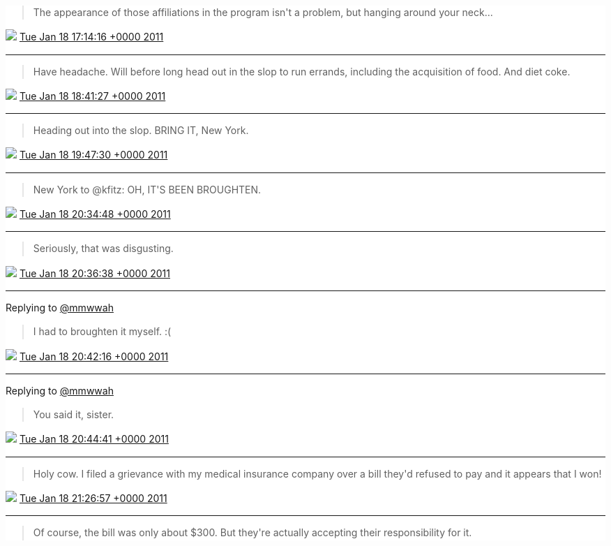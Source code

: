 > The appearance of those affiliations in the program isn't a problem, but hanging around your neck\.\.\.

<img src="../../media/tweet.ico" width="12" /> [Tue Jan 18 17:14:16 +0000 2011](https://twitter.com/kfitz/status/27413476209070080)

----

> Have headache\. Will before long head out in the slop to run errands, including the acquisition of food\. And diet coke\.

<img src="../../media/tweet.ico" width="12" /> [Tue Jan 18 18:41:27 +0000 2011](https://twitter.com/kfitz/status/27435414763606016)

----

> Heading out into the slop\. BRING IT, New York\.

<img src="../../media/tweet.ico" width="12" /> [Tue Jan 18 19:47:30 +0000 2011](https://twitter.com/kfitz/status/27452037180424192)

----

> New York to @kfitz: OH, IT'S BEEN BROUGHTEN\.

<img src="../../media/tweet.ico" width="12" /> [Tue Jan 18 20:34:48 +0000 2011](https://twitter.com/kfitz/status/27463942867525633)

----

> Seriously, that was disgusting\.

<img src="../../media/tweet.ico" width="12" /> [Tue Jan 18 20:36:38 +0000 2011](https://twitter.com/kfitz/status/27464402370297857)

----

Replying to [@mmwwah](https://twitter.com/mmwwah/status/27465658379804672)

> I had to broughten it myself\. :\(

<img src="../../media/tweet.ico" width="12" /> [Tue Jan 18 20:42:16 +0000 2011](https://twitter.com/kfitz/status/27465818853867520)

----

Replying to [@mmwwah](https://twitter.com/mmwwah/status/27466299986681856)

> You said it, sister\.

<img src="../../media/tweet.ico" width="12" /> [Tue Jan 18 20:44:41 +0000 2011](https://twitter.com/kfitz/status/27466426461724672)

----

> Holy cow\. I filed a grievance with my medical insurance company over a bill they'd refused to pay and it appears that I won\!

<img src="../../media/tweet.ico" width="12" /> [Tue Jan 18 21:26:57 +0000 2011](https://twitter.com/kfitz/status/27477064168771584)

----

> Of course, the bill was only about $300\. But they're actually accepting their responsibility for it\.
